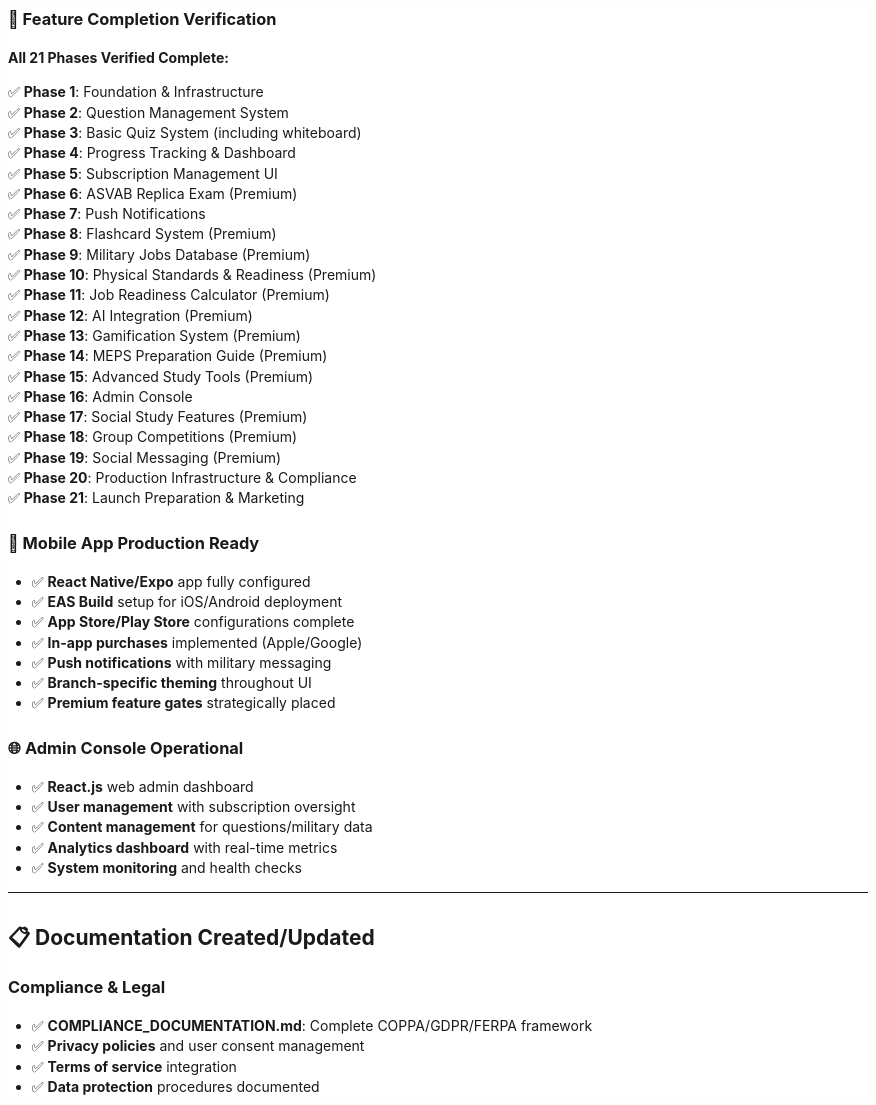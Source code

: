 ### **🎯 Feature Completion Verification**

**All 21 Phases Verified Complete:**

✅ **Phase 1**: Foundation & Infrastructure  
✅ **Phase 2**: Question Management System  
✅ **Phase 3**: Basic Quiz System (including whiteboard)  
✅ **Phase 4**: Progress Tracking & Dashboard  
✅ **Phase 5**: Subscription Management UI  
✅ **Phase 6**: ASVAB Replica Exam (Premium)  
✅ **Phase 7**: Push Notifications  
✅ **Phase 8**: Flashcard System (Premium)  
✅ **Phase 9**: Military Jobs Database (Premium)  
✅ **Phase 10**: Physical Standards & Readiness (Premium)  
✅ **Phase 11**: Job Readiness Calculator (Premium)  
✅ **Phase 12**: AI Integration (Premium)  
✅ **Phase 13**: Gamification System (Premium)  
✅ **Phase 14**: MEPS Preparation Guide (Premium)  
✅ **Phase 15**: Advanced Study Tools (Premium)  
✅ **Phase 16**: Admin Console  
✅ **Phase 17**: Social Study Features (Premium)  
✅ **Phase 18**: Group Competitions (Premium)  
✅ **Phase 19**: Social Messaging (Premium)  
✅ **Phase 20**: Production Infrastructure & Compliance  
✅ **Phase 21**: Launch Preparation & Marketing  

### **📱 Mobile App Production Ready**

- ✅ **React Native/Expo** app fully configured
- ✅ **EAS Build** setup for iOS/Android deployment
- ✅ **App Store/Play Store** configurations complete
- ✅ **In-app purchases** implemented (Apple/Google)
- ✅ **Push notifications** with military messaging
- ✅ **Branch-specific theming** throughout UI
- ✅ **Premium feature gates** strategically placed

### **🌐 Admin Console Operational**

- ✅ **React.js** web admin dashboard
- ✅ **User management** with subscription oversight
- ✅ **Content management** for questions/military data
- ✅ **Analytics dashboard** with real-time metrics
- ✅ **System monitoring** and health checks

---

## 📋 Documentation Created/Updated

### **Compliance & Legal**
- ✅ **COMPLIANCE_DOCUMENTATION.md**: Complete COPPA/GDPR/FERPA framework
- ✅ **Privacy policies** and user consent management
- ✅ **Terms of service** integration
- ✅ **Data protection** procedures documented

